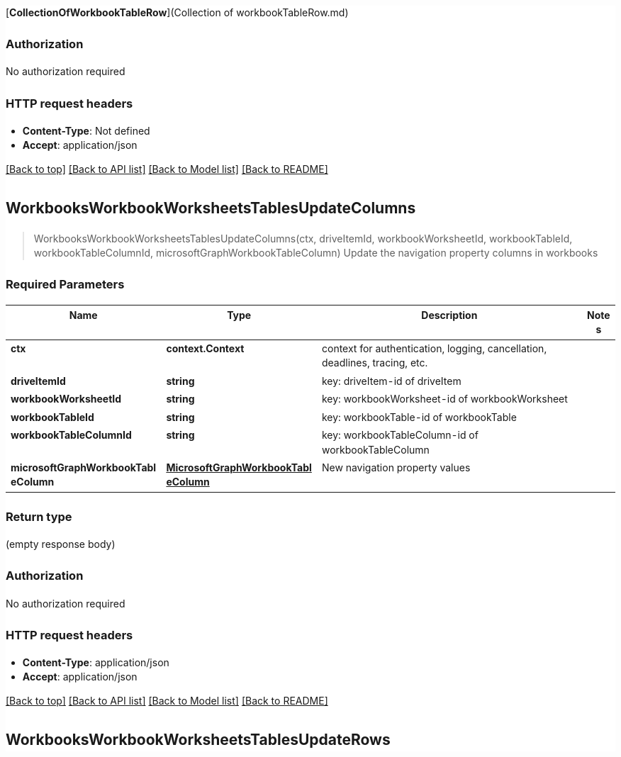 [**CollectionOfWorkbookTableRow**](Collection of workbookTableRow.md)

### Authorization

No authorization required

### HTTP request headers

- **Content-Type**: Not defined
- **Accept**: application/json

[[Back to top]](#) [[Back to API list]](../README.md#documentation-for-api-endpoints)
[[Back to Model list]](../README.md#documentation-for-models)
[[Back to README]](../README.md)


## WorkbooksWorkbookWorksheetsTablesUpdateColumns

> WorkbooksWorkbookWorksheetsTablesUpdateColumns(ctx, driveItemId, workbookWorksheetId, workbookTableId, workbookTableColumnId, microsoftGraphWorkbookTableColumn)
Update the navigation property columns in workbooks

### Required Parameters


Name | Type | Description  | Notes
------------- | ------------- | ------------- | -------------
**ctx** | **context.Context** | context for authentication, logging, cancellation, deadlines, tracing, etc.
**driveItemId** | **string**| key: driveItem-id of driveItem | 
**workbookWorksheetId** | **string**| key: workbookWorksheet-id of workbookWorksheet | 
**workbookTableId** | **string**| key: workbookTable-id of workbookTable | 
**workbookTableColumnId** | **string**| key: workbookTableColumn-id of workbookTableColumn | 
**microsoftGraphWorkbookTableColumn** | [**MicrosoftGraphWorkbookTableColumn**](MicrosoftGraphWorkbookTableColumn.md)| New navigation property values | 

### Return type

 (empty response body)

### Authorization

No authorization required

### HTTP request headers

- **Content-Type**: application/json
- **Accept**: application/json

[[Back to top]](#) [[Back to API list]](../README.md#documentation-for-api-endpoints)
[[Back to Model list]](../README.md#documentation-for-models)
[[Back to README]](../README.md)


## WorkbooksWorkbookWorksheetsTablesUpdateRows
